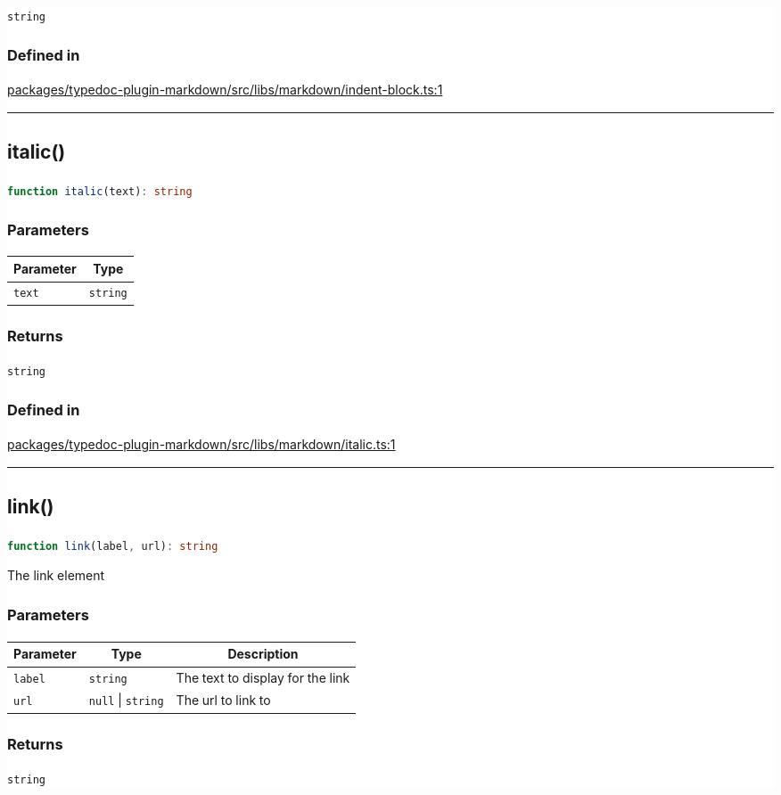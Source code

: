 `string`

### Defined in

[packages/typedoc-plugin-markdown/src/libs/markdown/indent-block.ts:1](https://github.com/typedoc2md/typedoc-plugin-markdown/blob/a350891d3362a78bb12907d480645f9c5cefd0d6/packages/typedoc-plugin-markdown/src/libs/markdown/indent-block.ts#L1)

***

## italic()

```ts
function italic(text): string
```

### Parameters

| Parameter | Type     |
| --------- | -------- |
| `text`    | `string` |

### Returns

`string`

### Defined in

[packages/typedoc-plugin-markdown/src/libs/markdown/italic.ts:1](https://github.com/typedoc2md/typedoc-plugin-markdown/blob/a350891d3362a78bb12907d480645f9c5cefd0d6/packages/typedoc-plugin-markdown/src/libs/markdown/italic.ts#L1)

***

## link()

```ts
function link(label, url): string
```

The link element

### Parameters

| Parameter | Type               | Description                      |
| --------- | ------------------ | -------------------------------- |
| `label`   | `string`           | The text to display for the link |
| `url`     | `null` \| `string` | The url to link to               |

### Returns

`string`
